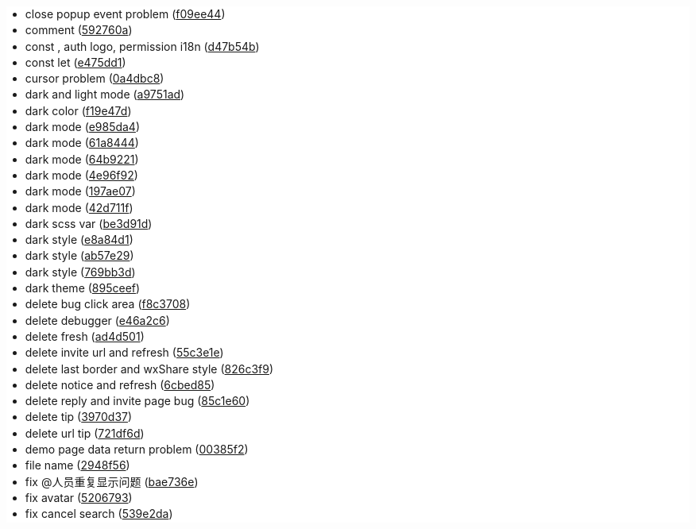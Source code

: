 * close popup event problem ([f09ee44](https://github.com/Comsenz/discuz-uniapp/commit/f09ee44f7bdf595978d091d43666a5c4ddddee79))
* comment ([592760a](https://github.com/Comsenz/discuz-uniapp/commit/592760a023fdddcbd9ed0f6379acbec2f68d9869))
* const , auth logo, permission i18n ([d47b54b](https://github.com/Comsenz/discuz-uniapp/commit/d47b54b19f143f3030568b258d98fbe08afac400))
* const let ([e475dd1](https://github.com/Comsenz/discuz-uniapp/commit/e475dd1694b977729c1d326770cb27cb1a42edc3))
* cursor problem ([0a4dbc8](https://github.com/Comsenz/discuz-uniapp/commit/0a4dbc8f53ee6af837a9b699f122b522681ed621))
* dark and light mode ([a9751ad](https://github.com/Comsenz/discuz-uniapp/commit/a9751ad522ed02aff14174e24ed5b627be41bbf5))
* dark color ([f19e47d](https://github.com/Comsenz/discuz-uniapp/commit/f19e47de41f7f41e300481b3b1a42694028b42a5))
* dark mode ([e985da4](https://github.com/Comsenz/discuz-uniapp/commit/e985da4e3e754b1141368c861c25c84f6716cf33))
* dark mode ([61a8444](https://github.com/Comsenz/discuz-uniapp/commit/61a8444bec9b0699e3cb853a2f8801c4d25e5bfb))
* dark mode ([64b9221](https://github.com/Comsenz/discuz-uniapp/commit/64b92215d89e73f3acd2a52ceac59915e18d98ec))
* dark mode ([4e96f92](https://github.com/Comsenz/discuz-uniapp/commit/4e96f92143f25a9e64949ecc199cd6983081285f))
* dark mode ([197ae07](https://github.com/Comsenz/discuz-uniapp/commit/197ae07b1ab86bca82ab323f021029336f83b453))
* dark mode ([42d711f](https://github.com/Comsenz/discuz-uniapp/commit/42d711f9007d6f5c6b6ad5131a06aeaf278c7d17))
* dark scss var ([be3d91d](https://github.com/Comsenz/discuz-uniapp/commit/be3d91d8c6000de74ab4afa7fed1f6198d9b2878))
* dark style ([e8a84d1](https://github.com/Comsenz/discuz-uniapp/commit/e8a84d157449d5f79faf61093133ceadcf66f580))
* dark style ([ab57e29](https://github.com/Comsenz/discuz-uniapp/commit/ab57e29d5e66792ec92a2f0162ae2d5896755115))
* dark style ([769bb3d](https://github.com/Comsenz/discuz-uniapp/commit/769bb3dd588b6f37723529f47d739510c013b668))
* dark theme ([895ceef](https://github.com/Comsenz/discuz-uniapp/commit/895ceeff5f5c46044103fefe6590066c6b3dbb1b))
* delete bug click area ([f8c3708](https://github.com/Comsenz/discuz-uniapp/commit/f8c370860e81793e0a3abd4ce811bbd3567b5d2e))
* delete debugger ([e46a2c6](https://github.com/Comsenz/discuz-uniapp/commit/e46a2c6b0f586589fcf22c006e40709be0489d5b))
* delete fresh ([ad4d501](https://github.com/Comsenz/discuz-uniapp/commit/ad4d5014c4db51e6f93471c75199c61a64da8158))
* delete invite url and refresh ([55c3e1e](https://github.com/Comsenz/discuz-uniapp/commit/55c3e1edd231340bf9f1e60e4460b1bd2085dfb0))
* delete last border and wxShare style ([826c3f9](https://github.com/Comsenz/discuz-uniapp/commit/826c3f9a35a9f97731b87c99b1c3679a889056f6))
* delete notice and refresh ([6cbed85](https://github.com/Comsenz/discuz-uniapp/commit/6cbed85d5090671ca961862a2baf6e66f107f65d))
* delete reply and invite page bug ([85c1e60](https://github.com/Comsenz/discuz-uniapp/commit/85c1e6063446c05298f10e0b30cf1f9d21962d96))
* delete tip ([3970d37](https://github.com/Comsenz/discuz-uniapp/commit/3970d37c57866a2a1c3cd118ab9636c29473fde2))
* delete url tip ([721df6d](https://github.com/Comsenz/discuz-uniapp/commit/721df6d017064fdb6873781faa53268ca784144b))
* demo page data return problem ([00385f2](https://github.com/Comsenz/discuz-uniapp/commit/00385f260107c68e81719d4a76acbc34ececf293))
* file name ([2948f56](https://github.com/Comsenz/discuz-uniapp/commit/2948f561d0f551c73046422dbbef284ef7eb5127))
* fix @人员重复显示问题 ([bae736e](https://github.com/Comsenz/discuz-uniapp/commit/bae736eb8b862604a359fd000bb580242aa71e4f))
* fix avatar ([5206793](https://github.com/Comsenz/discuz-uniapp/commit/5206793ab990ffe70f4ce4d6dd83ceb29b3a883d))
* fix cancel search ([539e2da](https://github.com/Comsenz/discuz-uniapp/commit/539e2da284b08ef9f75d618243b9fb1c6b8f928d))